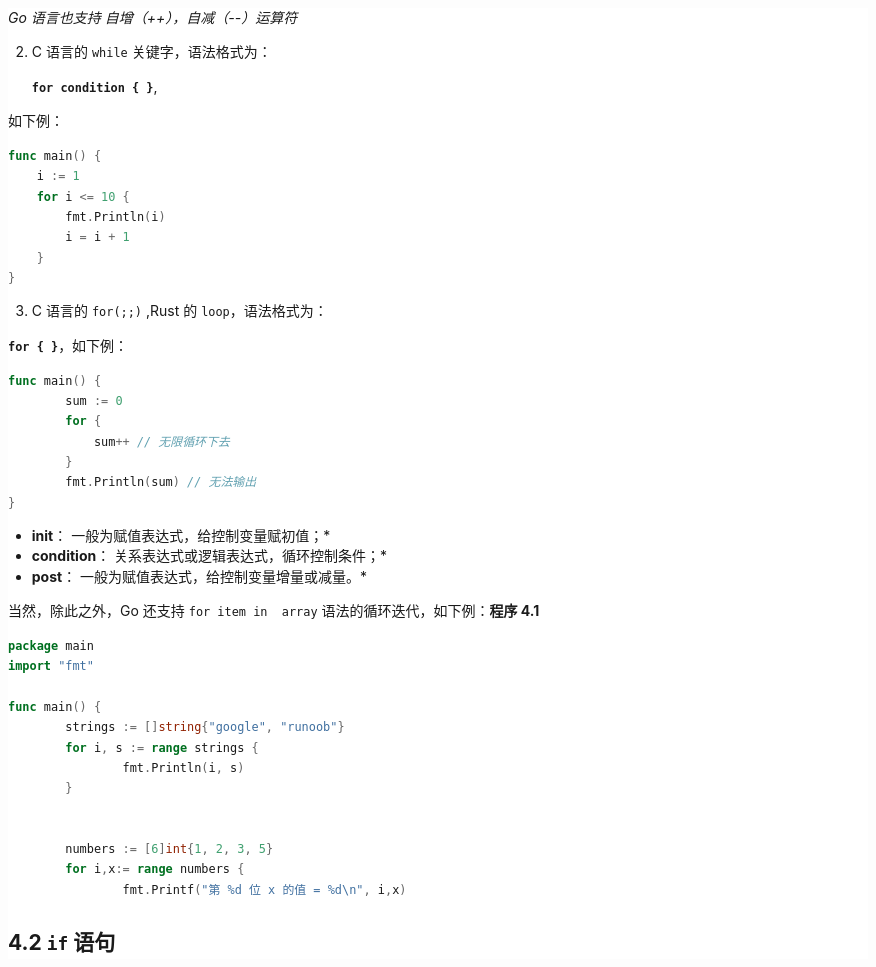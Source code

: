 *Go 语言也支持 自增（++），自减（--）运算符*

2.  C 语言的 `while` 关键字，语法格式为：

    **`for condition { }`**,

如下例：

```go
func main() {
    i := 1
    for i <= 10 {
        fmt.Println(i)
        i = i + 1
    }
}
```

3.  C 语言的 `for(;;)` ,Rust 的 `loop`，语法格式为：

   **`for { }`**，如下例：

```go
func main() {
        sum := 0
        for {
            sum++ // 无限循环下去
        }
        fmt.Println(sum) // 无法输出
}
```

- **init**： 一般为赋值表达式，给控制变量赋初值；*
- **condition**： 关系表达式或逻辑表达式，循环控制条件；*
- **post**： 一般为赋值表达式，给控制变量增量或减量。*



当然，除此之外，Go 还支持 `for item in  array` 语法的循环迭代，如下例：**程序 4.1**

```go
package main
import "fmt"

func main() {
        strings := []string{"google", "runoob"}
        for i, s := range strings {
                fmt.Println(i, s)
        }


        numbers := [6]int{1, 2, 3, 5}
        for i,x:= range numbers {
                fmt.Printf("第 %d 位 x 的值 = %d\n", i,x)
```



## 4.2 `if` 语句
